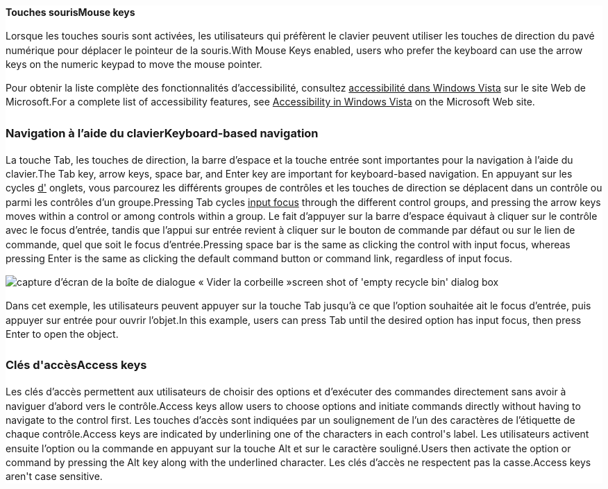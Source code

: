 <span data-ttu-id="032f1-168">**Touches souris**</span><span class="sxs-lookup"><span data-stu-id="032f1-168">**Mouse keys**</span></span>

<span data-ttu-id="032f1-169">Lorsque les touches souris sont activées, les utilisateurs qui préfèrent le clavier peuvent utiliser les touches de direction du pavé numérique pour déplacer le pointeur de la souris.</span><span class="sxs-lookup"><span data-stu-id="032f1-169">With Mouse Keys enabled, users who prefer the keyboard can use the arrow keys on the numeric keypad to move the mouse pointer.</span></span>

<span data-ttu-id="032f1-170">Pour obtenir la liste complète des fonctionnalités d’accessibilité, consultez [accessibilité dans Windows Vista](https://www.microsoft.com/enable/products/windowsvista/default.aspx) sur le site Web de Microsoft.</span><span class="sxs-lookup"><span data-stu-id="032f1-170">For a complete list of accessibility features, see [Accessibility in Windows Vista](https://www.microsoft.com/enable/products/windowsvista/default.aspx) on the Microsoft Web site.</span></span>

### <a name="keyboard-based-navigation"></a><span data-ttu-id="032f1-171">Navigation à l’aide du clavier</span><span class="sxs-lookup"><span data-stu-id="032f1-171">Keyboard-based navigation</span></span>

<span data-ttu-id="032f1-172">La touche Tab, les touches de direction, la barre d’espace et la touche entrée sont importantes pour la navigation à l’aide du clavier.</span><span class="sxs-lookup"><span data-stu-id="032f1-172">The Tab key, arrow keys, space bar, and Enter key are important for keyboard-based navigation.</span></span> <span data-ttu-id="032f1-173">En appuyant sur les cycles [d'](glossary.md) onglets, vous parcourez les différents groupes de contrôles et les touches de direction se déplacent dans un contrôle ou parmi les contrôles d’un groupe.</span><span class="sxs-lookup"><span data-stu-id="032f1-173">Pressing Tab cycles [input focus](glossary.md) through the different control groups, and pressing the arrow keys moves within a control or among controls within a group.</span></span> <span data-ttu-id="032f1-174">Le fait d’appuyer sur la barre d’espace équivaut à cliquer sur le contrôle avec le focus d’entrée, tandis que l’appui sur entrée revient à cliquer sur le bouton de commande par défaut ou sur le lien de commande, quel que soit le focus d’entrée.</span><span class="sxs-lookup"><span data-stu-id="032f1-174">Pressing space bar is the same as clicking the control with input focus, whereas pressing Enter is the same as clicking the default command button or command link, regardless of input focus.</span></span>

![<span data-ttu-id="032f1-175">capture d’écran de la boîte de dialogue « Vider la corbeille »</span><span class="sxs-lookup"><span data-stu-id="032f1-175">screen shot of 'empty recycle bin' dialog box</span></span> ](images/inter-accessibility-image3.png)

<span data-ttu-id="032f1-176">Dans cet exemple, les utilisateurs peuvent appuyer sur la touche Tab jusqu’à ce que l’option souhaitée ait le focus d’entrée, puis appuyer sur entrée pour ouvrir l’objet.</span><span class="sxs-lookup"><span data-stu-id="032f1-176">In this example, users can press Tab until the desired option has input focus, then press Enter to open the object.</span></span>

### <a name="access-keys"></a><span data-ttu-id="032f1-177">Clés d'accès</span><span class="sxs-lookup"><span data-stu-id="032f1-177">Access keys</span></span>

<span data-ttu-id="032f1-178">Les clés d’accès permettent aux utilisateurs de choisir des options et d’exécuter des commandes directement sans avoir à naviguer d’abord vers le contrôle.</span><span class="sxs-lookup"><span data-stu-id="032f1-178">Access keys allow users to choose options and initiate commands directly without having to navigate to the control first.</span></span> <span data-ttu-id="032f1-179">Les touches d’accès sont indiquées par un soulignement de l’un des caractères de l’étiquette de chaque contrôle.</span><span class="sxs-lookup"><span data-stu-id="032f1-179">Access keys are indicated by underlining one of the characters in each control's label.</span></span> <span data-ttu-id="032f1-180">Les utilisateurs activent ensuite l’option ou la commande en appuyant sur la touche Alt et sur le caractère souligné.</span><span class="sxs-lookup"><span data-stu-id="032f1-180">Users then activate the option or command by pressing the Alt key along with the underlined character.</span></span> <span data-ttu-id="032f1-181">Les clés d’accès ne respectent pas la casse.</span><span class="sxs-lookup"><span data-stu-id="032f1-181">Access keys aren't case sensitive.</span></span>
